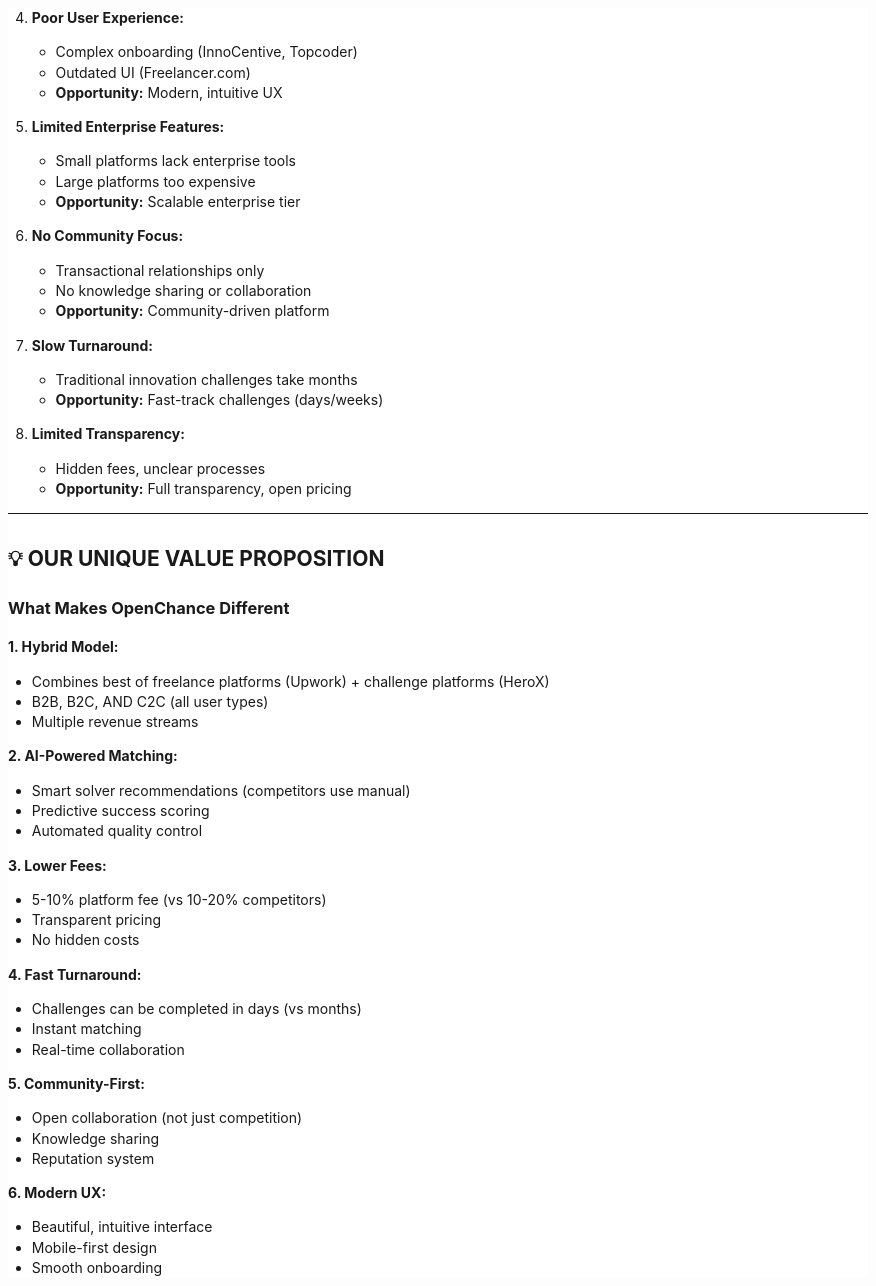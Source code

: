4. **Poor User Experience:**
   - Complex onboarding (InnoCentive, Topcoder)
   - Outdated UI (Freelancer.com)
   - **Opportunity:** Modern, intuitive UX

5. **Limited Enterprise Features:**
   - Small platforms lack enterprise tools
   - Large platforms too expensive
   - **Opportunity:** Scalable enterprise tier

6. **No Community Focus:**
   - Transactional relationships only
   - No knowledge sharing or collaboration
   - **Opportunity:** Community-driven platform

7. **Slow Turnaround:**
   - Traditional innovation challenges take months
   - **Opportunity:** Fast-track challenges (days/weeks)

8. **Limited Transparency:**
   - Hidden fees, unclear processes
   - **Opportunity:** Full transparency, open pricing

---

## 💡 OUR UNIQUE VALUE PROPOSITION

### What Makes OpenChance Different

**1. Hybrid Model:**
- Combines best of freelance platforms (Upwork) + challenge platforms (HeroX)
- B2B, B2C, AND C2C (all user types)
- Multiple revenue streams

**2. AI-Powered Matching:**
- Smart solver recommendations (competitors use manual)
- Predictive success scoring
- Automated quality control

**3. Lower Fees:**
- 5-10% platform fee (vs 10-20% competitors)
- Transparent pricing
- No hidden costs

**4. Fast Turnaround:**
- Challenges can be completed in days (vs months)
- Instant matching
- Real-time collaboration

**5. Community-First:**
- Open collaboration (not just competition)
- Knowledge sharing
- Reputation system

**6. Modern UX:**
- Beautiful, intuitive interface
- Mobile-first design
- Smooth onboarding
